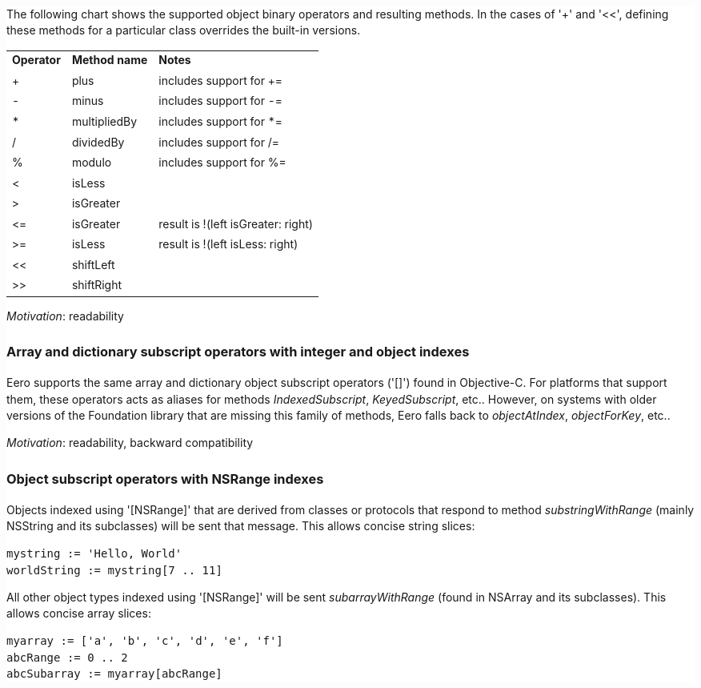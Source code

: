The following chart shows the supported object binary operators and resulting methods. In the cases of '+' and '<<', defining these methods for a particular class overrides the built-in versions.

<table>
<tr><td><strong>Operator</strong></td><td><strong>Method name</strong></td><td><strong>Notes</strong></td></tr>
<tr><td class="centered-cell">+</td><td>plus</td><td>includes support for +=</td></tr>
<tr><td class="centered-cell">-</td><td>minus</td><td>includes support for -=</td></tr>	
<tr><td class="centered-cell">*</td><td>multipliedBy</td><td>includes support for *=</td></tr>	
<tr><td class="centered-cell">/</td><td>dividedBy</td><td>includes support for /=</td></tr>	
<tr><td class="centered-cell">%</td><td>modulo</td><td>includes support for %=</td></tr>	
<tr><td class="centered-cell">&lt;</td><td>isLess</td><td></td></tr>
<tr><td class="centered-cell">&gt;</td><td>isGreater</td><td></td></tr>	
<tr><td class="centered-cell">&lt;=</td><td>isGreater</td><td>result is !(left isGreater: right)</td></tr>	
<tr><td class="centered-cell">&gt;=</td><td>isLess</td><td>result is !(left isLess: right)</td></tr>	
<tr><td class="centered-cell">&lt;&lt;</td><td>shiftLeft</td><td></td></tr>	
<tr><td class="centered-cell">&gt;&gt;</td><td>shiftRight</td><td></td></tr>
</table>

_Motivation_: readability


<a name="subscripts"> </a>
### Array and dictionary subscript operators with integer and object indexes

Eero supports the same array and dictionary object subscript operators ('\[\]') found in Objective-C. For platforms that support them, these operators acts as aliases for methods *IndexedSubscript*, *KeyedSubscript*, etc.. However, on systems with older versions of the Foundation library that are missing this family of methods, Eero falls back to *objectAtIndex*, *objectForKey*, etc..

_Motivation_: readability, backward compatibility

<a name="rangesubscripts"> </a>
### Object subscript operators with NSRange indexes

Objects indexed using '\[NSRange\]' that are derived from classes or protocols that respond to method *substringWithRange* (mainly NSString and its subclasses) will be sent that message. This allows concise string slices:

<div class="highlight">
<pre><span class="n">mystring</span> <span class="p">:</span><span class="o">=</span> <span class="s">'Hello, World'</span>
<span class="n">worldString</span> <span class="p">:</span><span class="o">=</span> <span class="n">mystring</span><span class="p">[</span><span class="mi">7</span> <span class="o">..</span> <span class="mi">11</span><span class="p">]</span>
</pre>
</div>

All other object types indexed using '\[NSRange\]' will be sent *subarrayWithRange* (found in NSArray and its subclasses). This allows concise array slices:

<div class="highlight">
<pre><span class="n">myarray</span> <span class="p">:</span><span class="o">=</span> <span class="p">[</span><span class="s">'a'</span><span class="p">,</span> <span class="s">'b'</span><span class="p">,</span> <span class="s">'c'</span><span class="p">,</span> <span class="s">'d'</span><span class="p">,</span> <span class="s">'e'</span><span class="p">,</span> <span class="s">'f'</span><span class="p">]</span>
<span class="n">abcRange</span> <span class="p">:</span><span class="o">=</span> <span class="mi">0</span> <span class="o">..</span> <span class="mi">2</span>
<span class="n">abcSubarray</span> <span class="p">:</span><span class="o">=</span> <span class="n">myarray</span><span class="p">[</span><span class="n">abcRange</span><span class="p">]</span>
</pre>
</div>
